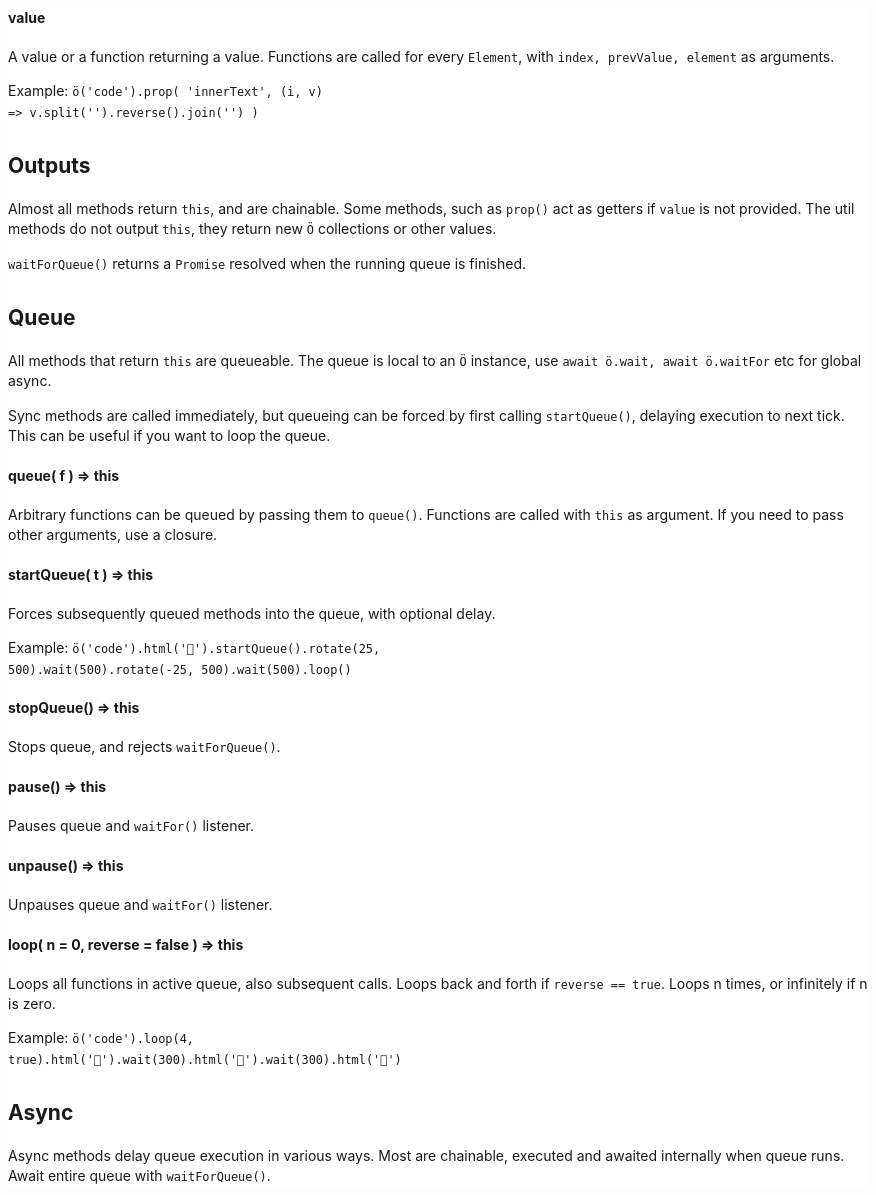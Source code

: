 #### value
A value or a function returning a value. Functions are called for every `Element`, with `index, prevValue, element` as arguments.

Example: <code class="runnable">ö('code').prop( 'innerText', (i, v) => v.split('').reverse().join('') )</code>


## Outputs
Almost all methods return `this`, and are chainable. Some methods, such as `prop()` act as getters if `value` is not provided. The util methods do not output `this`, they return new `Ö` collections or other values.

`waitForQueue()` returns a `Promise` resolved when the running queue is finished.
	
## Queue 
All methods that return `this` are queueable. The queue is local to an `Ö` instance, use `await ö.wait, await ö.waitFor` etc for global async.

Sync methods are called immediately, but queueing can be forced by first calling `startQueue()`, delaying execution to next tick. This can be useful if you want to loop the queue.
	
#### queue( f ) => this 
Arbitrary functions can be queued by passing them to `queue()`. Functions are called with `this` as argument. If you need to pass other arguments, use a closure.
	
#### startQueue( t ) => this
Forces subsequently queued methods into the queue, with optional delay. 

Example: <code class="runnable">ö('code').html('🕺').startQueue().rotate(25, 500).wait(500).rotate(-25, 500).wait(500).loop()</code>
	
#### stopQueue() => this
Stops queue, and rejects `waitForQueue()`.

#### pause() => this
Pauses queue and `waitFor()` listener.

#### unpause() => this
Unpauses queue and `waitFor()` listener.
	
#### loop( n = 0, reverse = false ) => this
Loops all functions in active queue, also subsequent calls. Loops back and forth if `reverse == true`. Loops n times, or infinitely if n is zero.

Example: 
<code class="runnable">ö('code').loop(4, true).html('🥇').wait(300).html('🥈').wait(300).html('🥉')</code>



## Async
Async methods delay queue execution in various ways. Most are chainable, executed and awaited internally when queue runs. Await entire queue with `waitForQueue()`.
